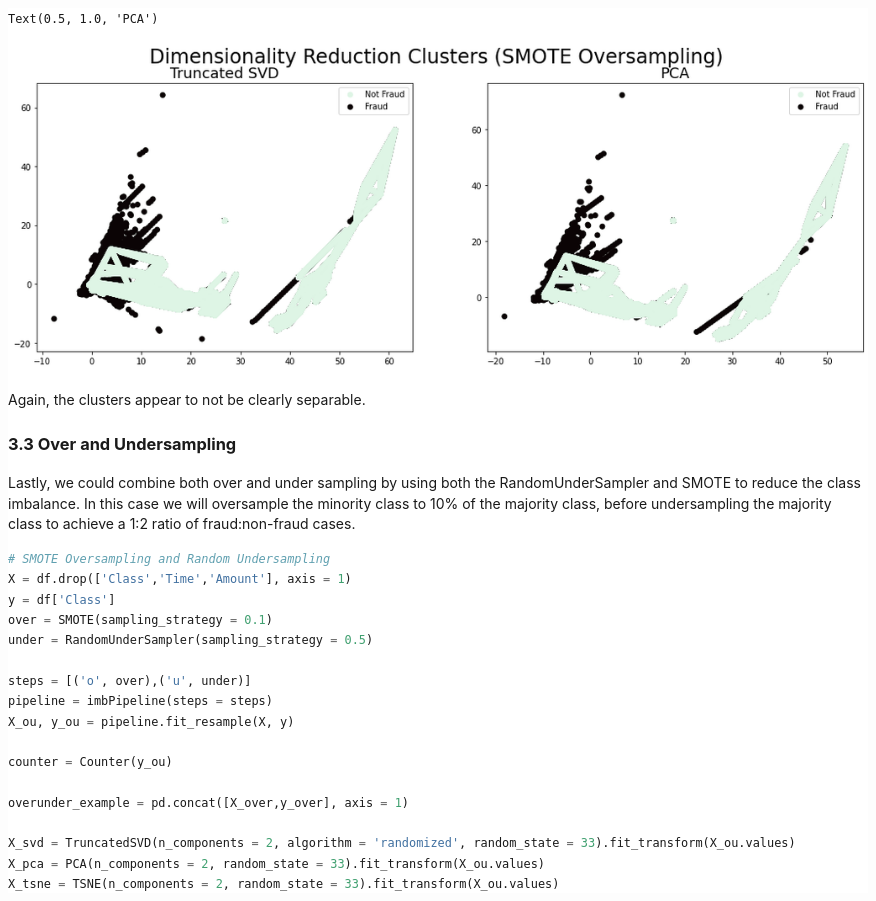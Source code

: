 


    Text(0.5, 1.0, 'PCA')




    
![png](/images/credit_card_fraud/output_51_1.png)
    


Again, the clusters appear to not be clearly separable.


<a id = '3.3'></a>
### 3.3 Over and Undersampling
Lastly, we could combine both over and under sampling by using both the RandomUnderSampler and SMOTE to reduce the class imbalance. In this case we will oversample the minority class to 10% of the majority class, before undersampling the majority class to achieve a 1:2 ratio of fraud:non-fraud cases.


```python
# SMOTE Oversampling and Random Undersampling
X = df.drop(['Class','Time','Amount'], axis = 1)
y = df['Class']
over = SMOTE(sampling_strategy = 0.1)
under = RandomUnderSampler(sampling_strategy = 0.5)

steps = [('o', over),('u', under)]
pipeline = imbPipeline(steps = steps)
X_ou, y_ou = pipeline.fit_resample(X, y)

counter = Counter(y_ou)

overunder_example = pd.concat([X_over,y_over], axis = 1)

X_svd = TruncatedSVD(n_components = 2, algorithm = 'randomized', random_state = 33).fit_transform(X_ou.values)
X_pca = PCA(n_components = 2, random_state = 33).fit_transform(X_ou.values)
X_tsne = TSNE(n_components = 2, random_state = 33).fit_transform(X_ou.values)
```
